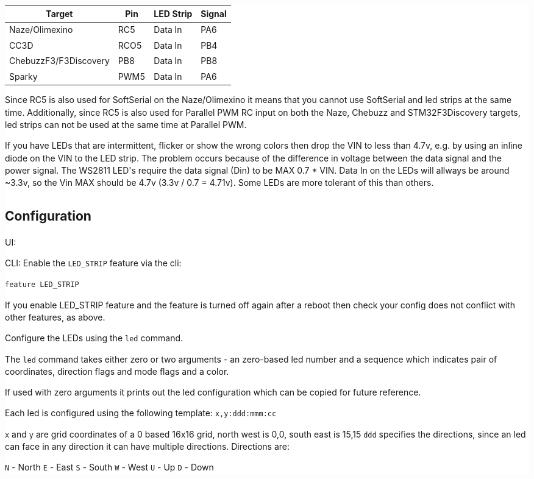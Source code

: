 
| Target                | Pin  | LED Strip | Signal |
| --------------------- | ---- | --------- | -------|
| Naze/Olimexino        | RC5  | Data In   | PA6    |
| CC3D                  | RCO5 | Data In   | PB4    |
| ChebuzzF3/F3Discovery | PB8  | Data In   | PB8    |
| Sparky                | PWM5 | Data In   | PA6    |

Since RC5 is also used for SoftSerial on the Naze/Olimexino it means that you cannot use SoftSerial and led strips at the same time.
Additionally, since RC5 is also used for Parallel PWM RC input on both the Naze, Chebuzz and STM32F3Discovery targets, led strips
can not be used at the same time at Parallel PWM.

If you have LEDs that are intermittent, flicker or show the wrong colors then drop the VIN to less than 4.7v, e.g. by using an inline
diode on the VIN to the LED strip. The problem occurs because of the difference in voltage between the data signal and the power
signal.  The WS2811 LED's require the data signal (Din) to be MAX 0.7 * VIN.  Data In on the LEDs will allways be around ~3.3v, 
so the Vin MAX should be 4.7v (3.3v / 0.7 = 4.71v).  Some LEDs are more tolerant of this than others.


## Configuration

UI:


CLI:
Enable the `LED_STRIP` feature via the cli:

```
feature LED_STRIP
```

If you enable LED_STRIP feature and the feature is turned off again after a reboot then check your config does not conflict with other features, as above.

Configure the LEDs using the `led` command.

The `led` command takes either zero or two arguments - an zero-based led number and a sequence which indicates pair of coordinates, direction flags and mode flags and a color.

If used with zero arguments it prints out the led configuration which can be copied for future reference.

Each led is configured using the following template: `x,y:ddd:mmm:cc`

`x` and `y` are grid coordinates of a 0 based 16x16 grid, north west is 0,0, south east is 15,15
`ddd` specifies the directions, since an led can face in any direction it can have multiple directions.  Directions are:

 `N` - North
 `E` - East
 `S` - South
 `W` - West
 `U` - Up
 `D` - Down
